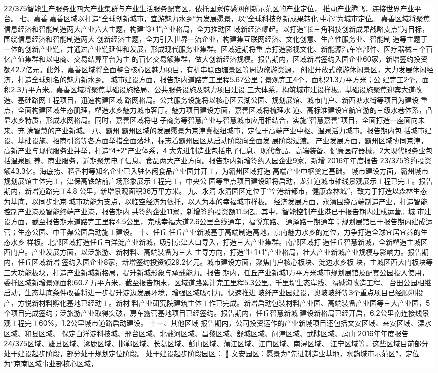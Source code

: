 22/375智能生产服务业四大产业集群与产业生活服务配套区，依托国家传感网创新示范区的产业定位，
推动产业腾飞，连接世界产业平台。
七、嘉善
嘉善区域以打造“全球创新城市，宜游魅力水乡”为发展愿景，以“全球科技创新成果转化
中心”为城市定位。
嘉善区域将聚焦信息经济和智能制造两大产业六大主题，构建“3+1”产业格局，全力推动区
域新经济崛起。以打造“长三角科技创新成果战略支点”为目标，围绕信息经济和智能制造两大
创新经济主题，全力引入世界一流企业，构建集互联网经济、文化创意、生产性服务业、智能制
造等主题于一体的创新产业链，并通过产业链延伸和发展，形成现代服务业集群。区域近期将重
点打造影视文化、新能源汽车零部件、医疗器械三个百亿产值集群和以电商、交易结算平台为主
的百亿交易额集群，做大创新经济规模。报告期内，区域新增签约入园企业60家，新增签约投资
额42.7亿元。此外，嘉善区域将全面整合核心区魅力项目，有机串联西塘景区等周边旅游资源，
创建开放式旅游休闲景区，大力发展休闲经济，打造全球知名的魅力新水乡。
城市建设方面，报告期内道路完工里程5.67公里；景观完工4个，面积21.3万平方米；公
建完工2个，面积2.3万平方米。嘉善区域将聚焦基础设施格局、公共服务设施及魅力项目建设
三大体系，构筑城市建设样板。基础设施聚焦迎宾大道改造、基础路网工程项目，迅速构建区域
路网格局。公共服务设施将以核心区云湖公园、规划展馆、城市门户、新西塘水街等项目为建设
重点，全面构建区域生态肌理，塑造水乡魅力城市客厅。魅力项目建设方面，嘉善区域将梳理水
道、高标准建设宜航宜游的三级水巷体系，凸显水乡特质，形成水网格局。同时，嘉善区域将电
子商务等智慧产业与智慧城市应用相结合，实施“智慧嘉善”项目，全面打造一座面向未来、充
满智慧的产业新城。
八、霸州
霸州区域的发展愿景为京津冀枢纽城市，定位于高端产业中枢、温泉活力城市。报告期内包
括城市建设、基础设施、招商引资等各方面举措全面落地，标志着霸州园区从启动阶段向全面发
展阶段过渡。
产业发展方面，霸州区域协同京津，高新产业与现代服务业并举，打造“4+2”产业体系，4
大先进制造业包括电子信息、现代食品、高端装备、健康医疗器械，2大现代服务业包括温泉颐
养、商业服务，近期聚焦电子信息、食品两大产业方向。报告期内新增签约入园企业9家，新增
2016年年度报告
23/375签约投资额43.3亿。海底捞、稻香村等知名企业已入驻休闲食品产业园并开工，为霸州区域打造
高端产业中枢奠定基础。
城市建设方面，霸州城市规划展馆主体完工，津保高铁站前广场形象展示工程完工，中央公
园等重点项目建设即将启动，龙江道城市轴线景观展示工程已完工。报告期内，新增道路完工4.8
公里，新增景观面积36万平方米。
九、永清
永清园区定位于“空港新都市，健康森林城”，致力于打造以森林生态为基底，以同步北京
城市功能为支点，以临空经济为依托，以人为本的幸福城市样板。
经济发展方面，永清围绕高端制造产业，打造智能控制产业港及智能终端产业港，报告期内
共签约企业11家，新增签约投资额11.5亿。其中，智能控制产业港已于报告期内建成运营。城
市建设方面，截至报告期末道路完工里程4.5公里，完成幸福大道2.6公里全线通车，福悦东路、
通泽路一期通车；规划展馆已于报告期内建成运营；生态公园、中干渠公园启动施工建设。
十、任丘
任丘产业新城基于高端制造高地，京南魅力水乡的定位，力争打造全球宜居宜养的生态水乡
样板。北部区域打造任丘白洋淀产业新城，吸引京津人口导入，打造三大产业集群。南部区域打
造任丘智慧新城，全新塑造主城区西门户。产业发展方面，以泛旅游、新材料、高端装备为三大
主导方向，打造“1+1+1”产业格局，壮大产业新城产业规模与影响力。报告期内，任丘区域新增
签约入园企业8家，新增签约投资额29.2亿元。城市建设方面，聚焦门户核心板块、淀边水乡板
块，主城区西大门板块等三大功能板块，打造产业新城新格局，提升新城形象与承载能力。报告
期内，任丘产业新城1万平方米城市规划展馆及配套公园投入使用，委托区域新增景观面积60.7
万平方米，截至报告期末，区域道路累计完工里程5.3公里。千里堤生态岸线、隔碱沟改造工程、
台田公园相继启动，生态基底条件改善将进一步提升淀边发展环境，增强区域吸引力。快速推进
玻纤产业园建设，奥玻玻纤等3个重点项目已经顺利投产，方悦新材料孵化基地已经动工。新材
料产业研究院建筑主体工作已完成。新增启动包装材料产业园、高端装备产业园等三大产业园，5
个项目完成签约；泛旅游产业取得突破，房车露营基地项目已经签约。报告期内，任丘智慧新城
建设新格局已经开启，6.2公里南连接线景观工程完工60%，1.2公里城市道路启动建设。
十一、其他区域
报告期内，公司投资运作的产业新城项目还包括文安区域、来安区域、溧水区域、和县区域、
保定白洋淀科技城、邢台区域、北戴河区域、昌黎区域、舒城区域、问津区域、武陟区域、房山
2016年年度报告
24/375区域、雄县区域、涿鹿区域、邯郸区域、长葛区域、彭山区域、蒲江区域、江门区域、南浔区域、
江宁区域等，这些区域目前部分处于建设起步阶段，部分处于规划定位阶段。
处于建设起步阶段园区：

文安园区：愿景为“先进制造业基地，水韵城市示范区”，定位为“京南区域事业部核心区域，